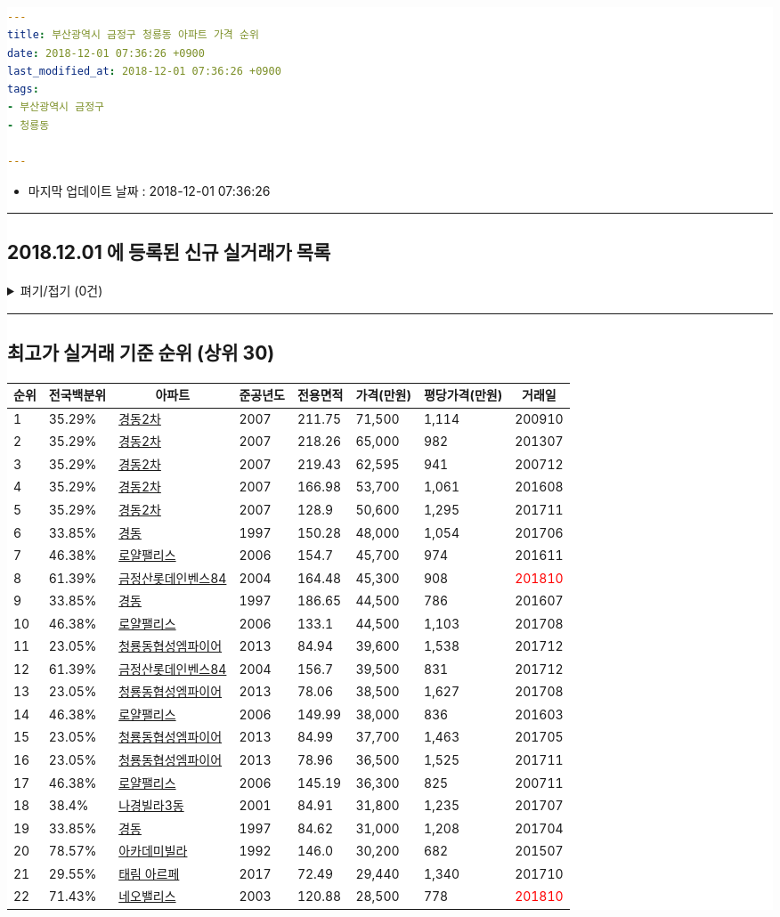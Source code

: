 ```yaml
---
title: 부산광역시 금정구 청룡동 아파트 가격 순위
date: 2018-12-01 07:36:26 +0900
last_modified_at: 2018-12-01 07:36:26 +0900
tags:
- 부산광역시 금정구
- 청룡동

---
```


* 마지막 업데이트 날짜 : 2018-12-01 07:36:26

---

## 2018.12.01 에 등록된 신규 실거래가 목록

<details><summary>펴기/접기 (0건)</summary></details>

---

## 최고가 실거래 기준 순위 (상위 30)


|순위|전국백분위|아파트|준공년도|전용면적|가격(만원)|평당가격(만원)|거래일|
|---|---|---|---|---|---|---|---|
|1|35.29%|[경동2차](https://search.naver.com/search.naver?query=%EB%B6%80%EC%82%B0%EA%B4%91%EC%97%AD%EC%8B%9C+%EA%B8%88%EC%A0%95%EA%B5%AC+%EC%B2%AD%EB%A3%A1%EB%8F%99+%EA%B2%BD%EB%8F%992%EC%B0%A8)|2007|211.75|71,500|1,114|200910|
|2|35.29%|[경동2차](https://search.naver.com/search.naver?query=%EB%B6%80%EC%82%B0%EA%B4%91%EC%97%AD%EC%8B%9C+%EA%B8%88%EC%A0%95%EA%B5%AC+%EC%B2%AD%EB%A3%A1%EB%8F%99+%EA%B2%BD%EB%8F%992%EC%B0%A8)|2007|218.26|65,000|982|201307|
|3|35.29%|[경동2차](https://search.naver.com/search.naver?query=%EB%B6%80%EC%82%B0%EA%B4%91%EC%97%AD%EC%8B%9C+%EA%B8%88%EC%A0%95%EA%B5%AC+%EC%B2%AD%EB%A3%A1%EB%8F%99+%EA%B2%BD%EB%8F%992%EC%B0%A8)|2007|219.43|62,595|941|200712|
|4|35.29%|[경동2차](https://search.naver.com/search.naver?query=%EB%B6%80%EC%82%B0%EA%B4%91%EC%97%AD%EC%8B%9C+%EA%B8%88%EC%A0%95%EA%B5%AC+%EC%B2%AD%EB%A3%A1%EB%8F%99+%EA%B2%BD%EB%8F%992%EC%B0%A8)|2007|166.98|53,700|1,061|201608|
|5|35.29%|[경동2차](https://search.naver.com/search.naver?query=%EB%B6%80%EC%82%B0%EA%B4%91%EC%97%AD%EC%8B%9C+%EA%B8%88%EC%A0%95%EA%B5%AC+%EC%B2%AD%EB%A3%A1%EB%8F%99+%EA%B2%BD%EB%8F%992%EC%B0%A8)|2007|128.9|50,600|1,295|201711|
|6|33.85%|[경동](https://search.naver.com/search.naver?query=%EB%B6%80%EC%82%B0%EA%B4%91%EC%97%AD%EC%8B%9C+%EA%B8%88%EC%A0%95%EA%B5%AC+%EC%B2%AD%EB%A3%A1%EB%8F%99+%EA%B2%BD%EB%8F%99)|1997|150.28|48,000|1,054|201706|
|7|46.38%|[로얄팰리스](https://search.naver.com/search.naver?query=%EB%B6%80%EC%82%B0%EA%B4%91%EC%97%AD%EC%8B%9C+%EA%B8%88%EC%A0%95%EA%B5%AC+%EC%B2%AD%EB%A3%A1%EB%8F%99+%EB%A1%9C%EC%96%84%ED%8C%B0%EB%A6%AC%EC%8A%A4)|2006|154.7|45,700|974|201611|
|8|61.39%|[금정산롯데인벤스84](https://search.naver.com/search.naver?query=%EB%B6%80%EC%82%B0%EA%B4%91%EC%97%AD%EC%8B%9C+%EA%B8%88%EC%A0%95%EA%B5%AC+%EC%B2%AD%EB%A3%A1%EB%8F%99+%EA%B8%88%EC%A0%95%EC%82%B0%EB%A1%AF%EB%8D%B0%EC%9D%B8%EB%B2%A4%EC%8A%A484)|2004|164.48|45,300|908|<span style="color:red">201810</span>|
|9|33.85%|[경동](https://search.naver.com/search.naver?query=%EB%B6%80%EC%82%B0%EA%B4%91%EC%97%AD%EC%8B%9C+%EA%B8%88%EC%A0%95%EA%B5%AC+%EC%B2%AD%EB%A3%A1%EB%8F%99+%EA%B2%BD%EB%8F%99)|1997|186.65|44,500|786|201607|
|10|46.38%|[로얄팰리스](https://search.naver.com/search.naver?query=%EB%B6%80%EC%82%B0%EA%B4%91%EC%97%AD%EC%8B%9C+%EA%B8%88%EC%A0%95%EA%B5%AC+%EC%B2%AD%EB%A3%A1%EB%8F%99+%EB%A1%9C%EC%96%84%ED%8C%B0%EB%A6%AC%EC%8A%A4)|2006|133.1|44,500|1,103|201708|
|11|23.05%|[청룡동협성엠파이어](https://search.naver.com/search.naver?query=%EB%B6%80%EC%82%B0%EA%B4%91%EC%97%AD%EC%8B%9C+%EA%B8%88%EC%A0%95%EA%B5%AC+%EC%B2%AD%EB%A3%A1%EB%8F%99+%EC%B2%AD%EB%A3%A1%EB%8F%99%ED%98%91%EC%84%B1%EC%97%A0%ED%8C%8C%EC%9D%B4%EC%96%B4)|2013|84.94|39,600|1,538|201712|
|12|61.39%|[금정산롯데인벤스84](https://search.naver.com/search.naver?query=%EB%B6%80%EC%82%B0%EA%B4%91%EC%97%AD%EC%8B%9C+%EA%B8%88%EC%A0%95%EA%B5%AC+%EC%B2%AD%EB%A3%A1%EB%8F%99+%EA%B8%88%EC%A0%95%EC%82%B0%EB%A1%AF%EB%8D%B0%EC%9D%B8%EB%B2%A4%EC%8A%A484)|2004|156.7|39,500|831|201712|
|13|23.05%|[청룡동협성엠파이어](https://search.naver.com/search.naver?query=%EB%B6%80%EC%82%B0%EA%B4%91%EC%97%AD%EC%8B%9C+%EA%B8%88%EC%A0%95%EA%B5%AC+%EC%B2%AD%EB%A3%A1%EB%8F%99+%EC%B2%AD%EB%A3%A1%EB%8F%99%ED%98%91%EC%84%B1%EC%97%A0%ED%8C%8C%EC%9D%B4%EC%96%B4)|2013|78.06|38,500|1,627|201708|
|14|46.38%|[로얄팰리스](https://search.naver.com/search.naver?query=%EB%B6%80%EC%82%B0%EA%B4%91%EC%97%AD%EC%8B%9C+%EA%B8%88%EC%A0%95%EA%B5%AC+%EC%B2%AD%EB%A3%A1%EB%8F%99+%EB%A1%9C%EC%96%84%ED%8C%B0%EB%A6%AC%EC%8A%A4)|2006|149.99|38,000|836|201603|
|15|23.05%|[청룡동협성엠파이어](https://search.naver.com/search.naver?query=%EB%B6%80%EC%82%B0%EA%B4%91%EC%97%AD%EC%8B%9C+%EA%B8%88%EC%A0%95%EA%B5%AC+%EC%B2%AD%EB%A3%A1%EB%8F%99+%EC%B2%AD%EB%A3%A1%EB%8F%99%ED%98%91%EC%84%B1%EC%97%A0%ED%8C%8C%EC%9D%B4%EC%96%B4)|2013|84.99|37,700|1,463|201705|
|16|23.05%|[청룡동협성엠파이어](https://search.naver.com/search.naver?query=%EB%B6%80%EC%82%B0%EA%B4%91%EC%97%AD%EC%8B%9C+%EA%B8%88%EC%A0%95%EA%B5%AC+%EC%B2%AD%EB%A3%A1%EB%8F%99+%EC%B2%AD%EB%A3%A1%EB%8F%99%ED%98%91%EC%84%B1%EC%97%A0%ED%8C%8C%EC%9D%B4%EC%96%B4)|2013|78.96|36,500|1,525|201711|
|17|46.38%|[로얄팰리스](https://search.naver.com/search.naver?query=%EB%B6%80%EC%82%B0%EA%B4%91%EC%97%AD%EC%8B%9C+%EA%B8%88%EC%A0%95%EA%B5%AC+%EC%B2%AD%EB%A3%A1%EB%8F%99+%EB%A1%9C%EC%96%84%ED%8C%B0%EB%A6%AC%EC%8A%A4)|2006|145.19|36,300|825|200711|
|18|38.4%|[나경빌라3동](https://search.naver.com/search.naver?query=%EB%B6%80%EC%82%B0%EA%B4%91%EC%97%AD%EC%8B%9C+%EA%B8%88%EC%A0%95%EA%B5%AC+%EC%B2%AD%EB%A3%A1%EB%8F%99+%EB%82%98%EA%B2%BD%EB%B9%8C%EB%9D%BC3%EB%8F%99)|2001|84.91|31,800|1,235|201707|
|19|33.85%|[경동](https://search.naver.com/search.naver?query=%EB%B6%80%EC%82%B0%EA%B4%91%EC%97%AD%EC%8B%9C+%EA%B8%88%EC%A0%95%EA%B5%AC+%EC%B2%AD%EB%A3%A1%EB%8F%99+%EA%B2%BD%EB%8F%99)|1997|84.62|31,000|1,208|201704|
|20|78.57%|[아카데미빌라](https://search.naver.com/search.naver?query=%EB%B6%80%EC%82%B0%EA%B4%91%EC%97%AD%EC%8B%9C+%EA%B8%88%EC%A0%95%EA%B5%AC+%EC%B2%AD%EB%A3%A1%EB%8F%99+%EC%95%84%EC%B9%B4%EB%8D%B0%EB%AF%B8%EB%B9%8C%EB%9D%BC)|1992|146.0|30,200|682|201507|
|21|29.55%|[태림 아르페](https://search.naver.com/search.naver?query=%EB%B6%80%EC%82%B0%EA%B4%91%EC%97%AD%EC%8B%9C+%EA%B8%88%EC%A0%95%EA%B5%AC+%EC%B2%AD%EB%A3%A1%EB%8F%99+%ED%83%9C%EB%A6%BC+%EC%95%84%EB%A5%B4%ED%8E%98)|2017|72.49|29,440|1,340|201710|
|22|71.43%|[네오밸리스](https://search.naver.com/search.naver?query=%EB%B6%80%EC%82%B0%EA%B4%91%EC%97%AD%EC%8B%9C+%EA%B8%88%EC%A0%95%EA%B5%AC+%EC%B2%AD%EB%A3%A1%EB%8F%99+%EB%84%A4%EC%98%A4%EB%B0%B8%EB%A6%AC%EC%8A%A4)|2003|120.88|28,500|778|<span style="color:red">201810</span>|